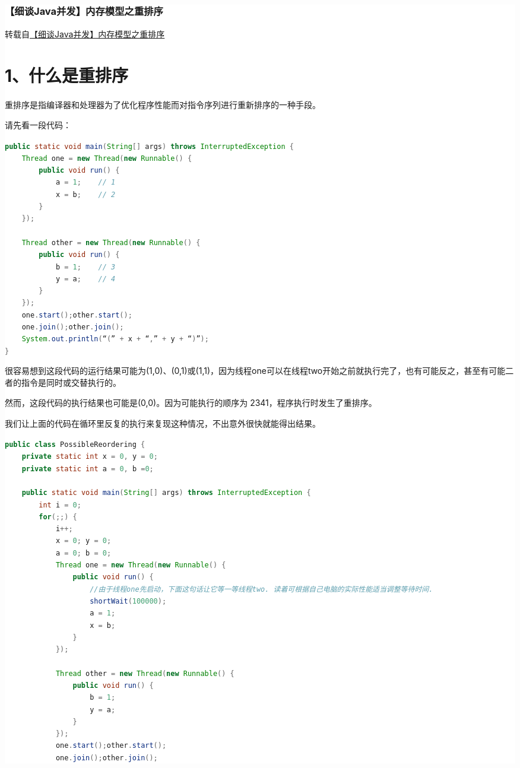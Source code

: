 ### 【细谈Java并发】内存模型之重排序

转载自[【细谈Java并发】内存模型之重排序](https://benjaminwhx.com/2018/05/14/%E3%80%90%E7%BB%86%E8%B0%88Java%E5%B9%B6%E5%8F%91%E3%80%91%E5%86%85%E5%AD%98%E6%A8%A1%E5%9E%8B%E4%B9%8B%E9%87%8D%E6%8E%92%E5%BA%8F/)

# 1、什么是重排序

重排序是指编译器和处理器为了优化程序性能而对指令序列进行重新排序的一种手段。

请先看一段代码：

```java
public static void main(String[] args) throws InterruptedException {
    Thread one = new Thread(new Runnable() {
        public void run() {
            a = 1;    // 1
            x = b;    // 2
        }
    });

    Thread other = new Thread(new Runnable() {
        public void run() {
            b = 1;    // 3
            y = a;    // 4
        }
    });
    one.start();other.start();
    one.join();other.join();
    System.out.println(“(” + x + “,” + y + “)”);
}
```

很容易想到这段代码的运行结果可能为(1,0)、(0,1)或(1,1)，因为线程one可以在线程two开始之前就执行完了，也有可能反之，甚至有可能二者的指令是同时或交替执行的。

然而，这段代码的执行结果也可能是(0,0)。因为可能执行的顺序为 2341，程序执行时发生了重排序。

我们让上面的代码在循环里反复的执行来复现这种情况，不出意外很快就能得出结果。

```java
public class PossibleReordering {
    private static int x = 0, y = 0;
    private static int a = 0, b =0;

    public static void main(String[] args) throws InterruptedException {
        int i = 0;
        for(;;) {
            i++;
            x = 0; y = 0;
            a = 0; b = 0;
            Thread one = new Thread(new Runnable() {
                public void run() {
                    //由于线程one先启动，下面这句话让它等一等线程two. 读着可根据自己电脑的实际性能适当调整等待时间.
                    shortWait(100000);
                    a = 1;
                    x = b;
                }
            });

            Thread other = new Thread(new Runnable() {
                public void run() {
                    b = 1;
                    y = a;
                }
            });
            one.start();other.start();
            one.join();other.join();
```